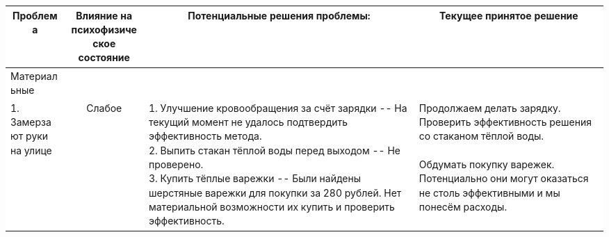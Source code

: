 
| Проблема                                                                                                                               | Влияние на психофизическое состояние | Потенциальные решения проблемы:                                                                                                                                                                                                                                                                                                                                                                                                                                                                                                                                                                                                                                                                                                                  | Текущее принятое решение                                                                                                                                                                                                                                                                                                                                                                                                                                                                                                                                              |
| -------------------------------------------------------------------------------------------------------------------------------------- | :----------------------------------: | ------------------------------------------------------------------------------------------------------------------------------------------------------------------------------------------------------------------------------------------------------------------------------------------------------------------------------------------------------------------------------------------------------------------------------------------------------------------------------------------------------------------------------------------------------------------------------------------------------------------------------------------------------------------------------------------------------------------------------------------------ | --------------------------------------------------------------------------------------------------------------------------------------------------------------------------------------------------------------------------------------------------------------------------------------------------------------------------------------------------------------------------------------------------------------------------------------------------------------------------------------------------------------------------------------------------------------------- |
| Материальные                                                                                                                           |                                      |                                                                                                                                                                                                                                                                                                                                                                                                                                                                                                                                                                                                                                                                                                                                                  |                                                                                                                                                                                                                                                                                                                                                                                                                                                                                                                                                                       |
| 1. Замерзают руки на улице                                                                                                             |                Слабое                | 1. Улучшение кровообращения за счёт зарядки -- На текущий момент не удалось подтвердить эффективность метода.<br>2. Выпить стакан тёплой воды перед выходом -- Не проверено.<br>3. Купить тёплые варежки -- Были найдены шерстяные варежки для покупки за 280 рублей. Нет материальной возможности их купить и проверить эффективность.                                                                                                                                                                                                                                                                                                                                                                                                          | Продолжаем делать зарядку.<br>Проверить эффективность решения со стаканом тёплой воды.<br><br>Обдумать покупку варежек. Потенциально они могут оказаться не столь эффективными и мы понесём расходы.                                                                                                                                                                                                                                                                                                                                                                  |